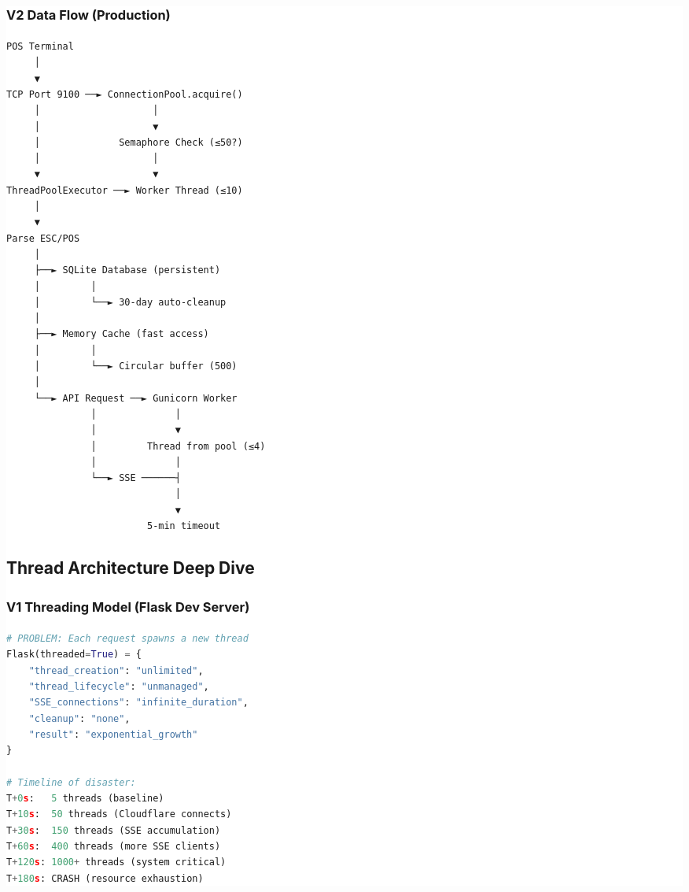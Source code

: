 ### V2 Data Flow (Production)
```
POS Terminal
     │
     ▼
TCP Port 9100 ──► ConnectionPool.acquire()
     │                    │
     │                    ▼
     │              Semaphore Check (≤50?)
     │                    │
     ▼                    ▼
ThreadPoolExecutor ──► Worker Thread (≤10)
     │
     ▼
Parse ESC/POS
     │
     ├──► SQLite Database (persistent)
     │         │
     │         └──► 30-day auto-cleanup
     │
     ├──► Memory Cache (fast access)
     │         │
     │         └──► Circular buffer (500)
     │
     └──► API Request ──► Gunicorn Worker
               │              │
               │              ▼
               │         Thread from pool (≤4)
               │              │
               └──► SSE ──────┤
                              │
                              ▼
                         5-min timeout
```

## Thread Architecture Deep Dive

### V1 Threading Model (Flask Dev Server)
```python
# PROBLEM: Each request spawns a new thread
Flask(threaded=True) = {
    "thread_creation": "unlimited",
    "thread_lifecycle": "unmanaged",
    "SSE_connections": "infinite_duration",
    "cleanup": "none",
    "result": "exponential_growth"
}

# Timeline of disaster:
T+0s:   5 threads (baseline)
T+10s:  50 threads (Cloudflare connects)
T+30s:  150 threads (SSE accumulation)
T+60s:  400 threads (more SSE clients)
T+120s: 1000+ threads (system critical)
T+180s: CRASH (resource exhaustion)
```
